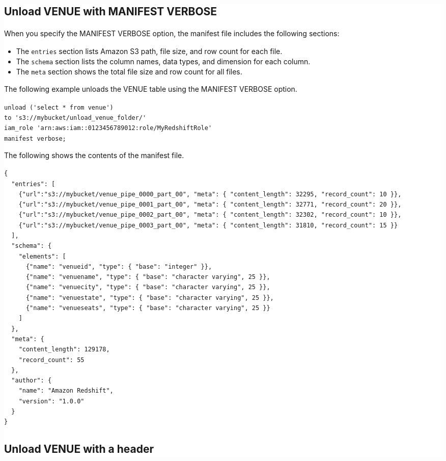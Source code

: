 ## Unload VENUE with MANIFEST VERBOSE<a name="unload-examples-manifest-verbose"></a>

When you specify the MANIFEST VERBOSE option, the manifest file includes the following sections: 
+ The `entries` section lists Amazon S3 path, file size, and row count for each file\. 
+ The `schema` section lists the column names, data types, and dimension for each column\. 
+ The `meta` section shows the total file size and row count for all files\. 

The following example unloads the VENUE table using the MANIFEST VERBOSE option\. 

```
unload ('select * from venue')
to 's3://mybucket/unload_venue_folder/'
iam_role 'arn:aws:iam::0123456789012:role/MyRedshiftRole'
manifest verbose;
```

The following shows the contents of the manifest file\.

```
{
  "entries": [
    {"url":"s3://mybucket/venue_pipe_0000_part_00", "meta": { "content_length": 32295, "record_count": 10 }},
    {"url":"s3://mybucket/venue_pipe_0001_part_00", "meta": { "content_length": 32771, "record_count": 20 }},
    {"url":"s3://mybucket/venue_pipe_0002_part_00", "meta": { "content_length": 32302, "record_count": 10 }},
    {"url":"s3://mybucket/venue_pipe_0003_part_00", "meta": { "content_length": 31810, "record_count": 15 }}
  ],
  "schema": {
    "elements": [
      {"name": "venueid", "type": { "base": "integer" }},
      {"name": "venuename", "type": { "base": "character varying", 25 }},
      {"name": "venuecity", "type": { "base": "character varying", 25 }},
      {"name": "venuestate", "type": { "base": "character varying", 25 }},
      {"name": "venueseats", "type": { "base": "character varying", 25 }}
    ]
  },
  "meta": {
    "content_length": 129178,
    "record_count": 55
  },
  "author": {
    "name": "Amazon Redshift",
    "version": "1.0.0"
  }
}
```

## Unload VENUE with a header<a name="unload-examples-header"></a>
